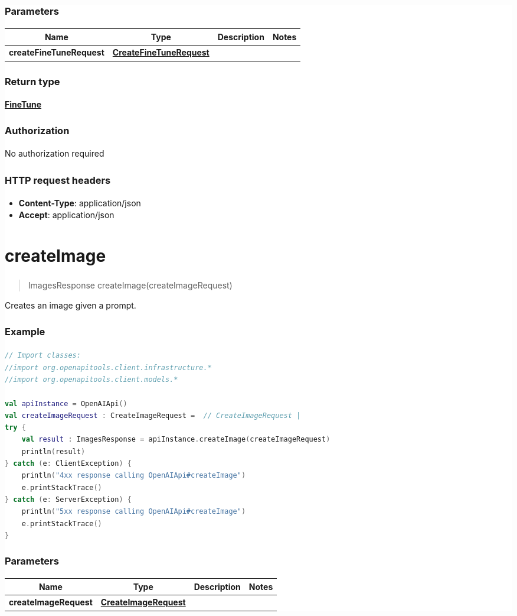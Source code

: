 ### Parameters

Name | Type | Description  | Notes
------------- | ------------- | ------------- | -------------
 **createFineTuneRequest** | [**CreateFineTuneRequest**](CreateFineTuneRequest.md)|  |

### Return type

[**FineTune**](FineTune.md)

### Authorization

No authorization required

### HTTP request headers

 - **Content-Type**: application/json
 - **Accept**: application/json

<a name="createImage"></a>
# **createImage**
> ImagesResponse createImage(createImageRequest)

Creates an image given a prompt.

### Example
```kotlin
// Import classes:
//import org.openapitools.client.infrastructure.*
//import org.openapitools.client.models.*

val apiInstance = OpenAIApi()
val createImageRequest : CreateImageRequest =  // CreateImageRequest | 
try {
    val result : ImagesResponse = apiInstance.createImage(createImageRequest)
    println(result)
} catch (e: ClientException) {
    println("4xx response calling OpenAIApi#createImage")
    e.printStackTrace()
} catch (e: ServerException) {
    println("5xx response calling OpenAIApi#createImage")
    e.printStackTrace()
}
```

### Parameters

Name | Type | Description  | Notes
------------- | ------------- | ------------- | -------------
 **createImageRequest** | [**CreateImageRequest**](CreateImageRequest.md)|  |
